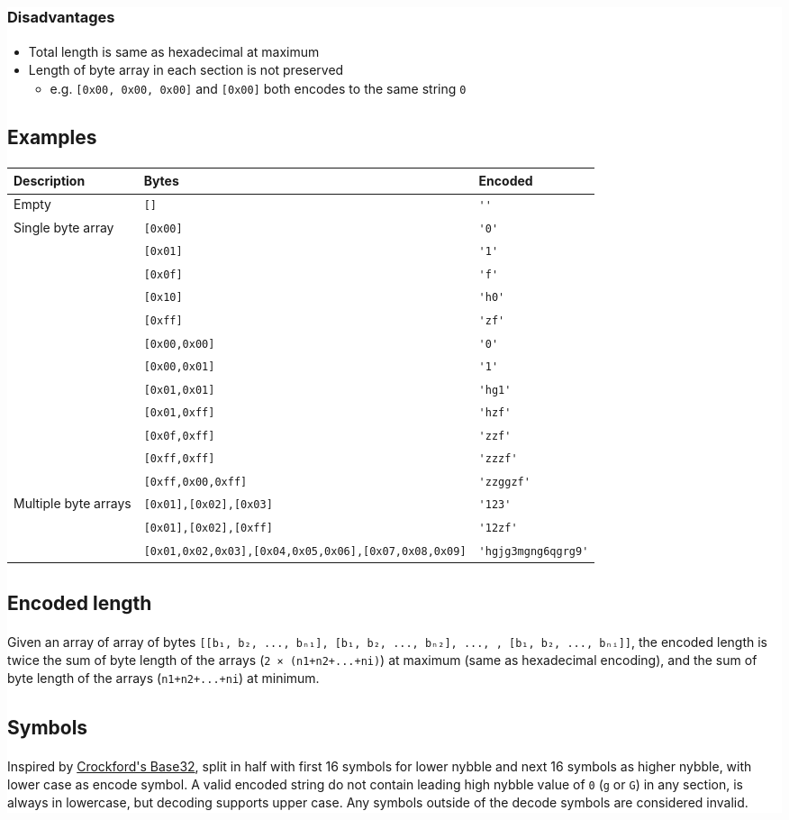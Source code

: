 ### Disadvantages

* Total length is same as hexadecimal at maximum
* Length of byte array in each section is not preserved
  * e.g. `[0x00, 0x00, 0x00]` and `[0x00]` both encodes to the same string `0`

## Examples

|Description|Bytes|Encoded|
|:--|:--|:--|
|Empty|`[]`|`''`|
|Single byte array|`[0x00]`|`'0'`|
||`[0x01]`|`'1'`|
||`[0x0f]`|`'f'`|
||`[0x10]`|`'h0'`|
||`[0xff]`|`'zf'`|
||`[0x00,0x00]`|`'0'`|
||`[0x00,0x01]`|`'1'`|
||`[0x01,0x01]`|`'hg1'`|
||`[0x01,0xff]`|`'hzf'`|
||`[0x0f,0xff]`|`'zzf'`|
||`[0xff,0xff]`|`'zzzf'`|
||`[0xff,0x00,0xff]`|`'zzggzf'`|
|Multiple byte arrays|`[0x01],[0x02],[0x03]`|`'123'`|
||`[0x01],[0x02],[0xff]`|`'12zf'`|
||`[0x01,0x02,0x03],[0x04,0x05,0x06],[0x07,0x08,0x09]`|`'hgjg3mgng6qgrg9'`|

## Encoded length

Given an array of array of bytes `[[b₁, b₂, ..., bₙ₁], [b₁, b₂, ..., bₙ₂], ..., , [b₁, b₂, ..., bₙᵢ]]`, the encoded length is twice the sum of byte length of the arrays (`2 × (n1+n2+...+ni)`) at maximum (same as hexadecimal encoding), and the sum of byte length of the arrays (`n1+n2+...+ni`) at minimum.

## Symbols

Inspired by [Crockford's Base32](https://www.crockford.com/base32.html), split in half with first 16 symbols for lower nybble and next 16 symbols as higher nybble, with lower case as encode symbol. A valid encoded string do not contain leading high nybble value of `0` (`g` or `G`) in any section, is always in lowercase, but decoding supports upper case. Any symbols outside of the decode symbols are considered invalid.

